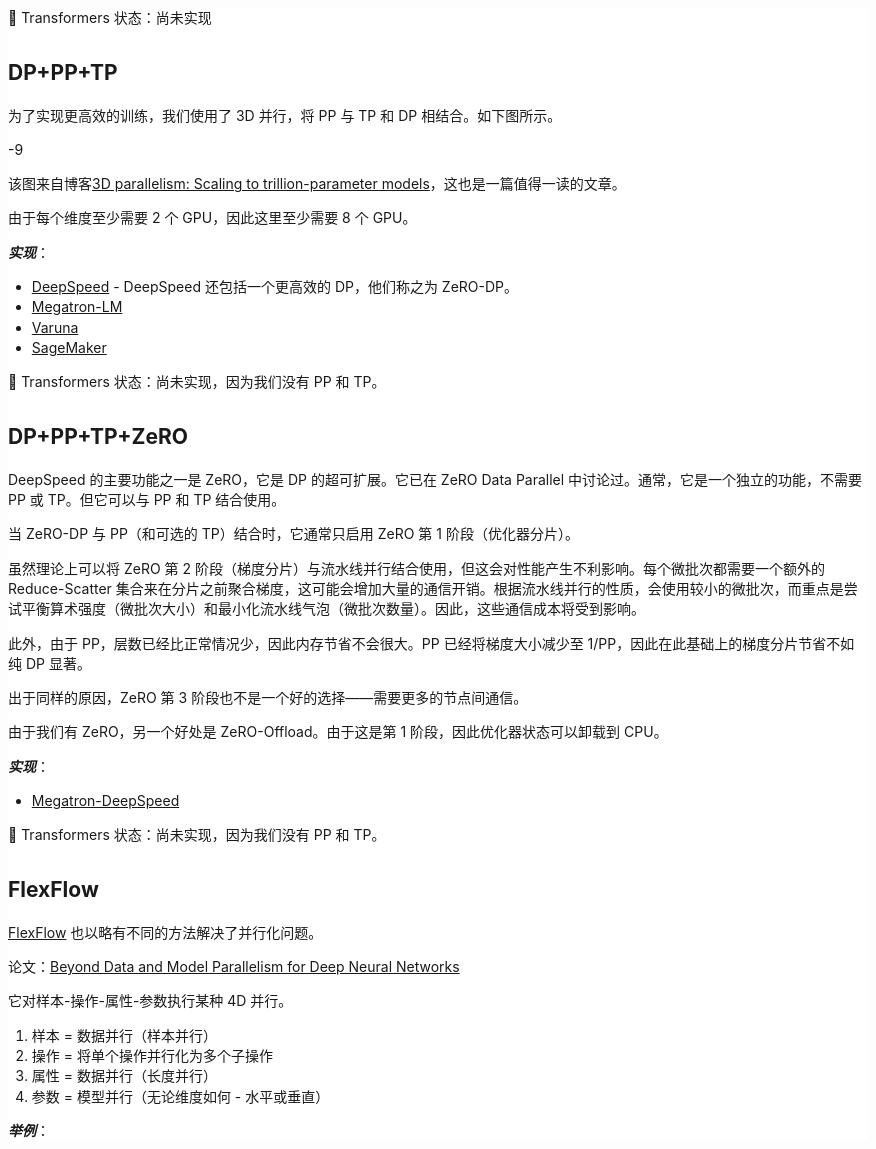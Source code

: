 🤗 Transformers 状态：尚未实现

## DP+PP+TP
为了实现更高效的训练，我们使用了 3D 并行，将 PP 与 TP 和 DP 相结合。如下图所示。

-9

该图来自博客[3D parallelism: Scaling to trillion-parameter models](https://www.microsoft.com/en-us/research/blog/deepspeed-extreme-scale-model-training-for-everyone/)，这也是一篇值得一读的文章。

由于每个维度至少需要 2 个 GPU，因此这里至少需要 8 个 GPU。

***实现***：

- [DeepSpeed](https://github.com/microsoft/DeepSpeed) - DeepSpeed 还包括一个更高效的 DP，他们称之为 ZeRO-DP。
- [Megatron-LM](https://github.com/NVIDIA/Megatron-LM)
- [Varuna](https://github.com/microsoft/varuna)
- [SageMaker](https://arxiv.org/abs/2111.05972)

🤗 Transformers 状态：尚未实现，因为我们没有 PP 和 TP。


## DP+PP+TP+ZeRO

DeepSpeed 的主要功能之一是 ZeRO，它是 DP 的超可扩展。它已在 ZeRO Data Parallel 中讨论过。通常，它是一个独立的功能，不需要 PP 或 TP。但它可以与 PP 和 TP 结合使用。

当 ZeRO-DP 与 PP（和可选的 TP）结合时，它通常只启用 ZeRO 第 1 阶段（优化器分片）。

虽然理论上可以将 ZeRO 第 2 阶段（梯度分片）与流水线并行结合使用，但这会对性能产生不利影响。每个微批次都需要一个额外的 Reduce-Scatter 集合来在分片之前聚合梯度，这可能会增加大量的通信开销。根据流水线并行的性质，会使用较小的微批次，而重点是尝试平衡算术强度（微批次大小）和最小化流水线气泡（微批次数量）。因此，这些通信成本将受到影响。

此外，由于 PP，层数已经比正常情况少，因此内存节省不会很大。PP 已经将梯度大小减少至 1/PP，因此在此基础上的梯度分片节省不如纯 DP 显著。

出于同样的原因，ZeRO 第 3 阶段也不是一个好的选择——需要更多的节点间通信。

由于我们有 ZeRO，另一个好处是 ZeRO-Offload。由于这是第 1 阶段，因此优化器状态可以卸载到 CPU。

***实现***：

- [Megatron-DeepSpeed](https://github.com/microsoft/Megatron-DeepSpeed) 

🤗 Transformers 状态：尚未实现，因为我们没有 PP 和 TP。

## FlexFlow

[FlexFlow](https://github.com/flexflow/FlexFlow) 也以略有不同的方法解决了并行化问题。

论文：[Beyond Data and Model Parallelism for Deep Neural Networks](https://arxiv.org/abs/1807.05358)

它对样本-操作-属性-参数执行某种 4D 并行。

1. 样本 = 数据并行（样本并行）
2. 操作 = 将单个操作并行化为多个子操作
3. 属性 = 数据并行（长度并行）
4. 参数 = 模型并行（无论维度如何 - 水平或垂直）

***举例***：
